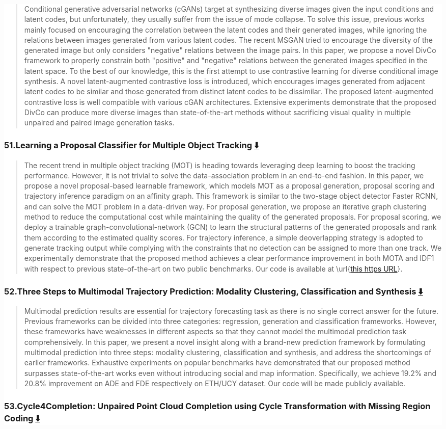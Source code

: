 >  Conditional generative adversarial networks (cGANs) target at synthesizing diverse images given the input conditions and latent codes, but unfortunately, they usually suffer from the issue of mode collapse. To solve this issue, previous works mainly focused on encouraging the correlation between the latent codes and their generated images, while ignoring the relations between images generated from various latent codes. The recent MSGAN tried to encourage the diversity of the generated image but only considers "negative" relations between the image pairs. In this paper, we propose a novel DivCo framework to properly constrain both "positive" and "negative" relations between the generated images specified in the latent space. To the best of our knowledge, this is the first attempt to use contrastive learning for diverse conditional image synthesis. A novel latent-augmented contrastive loss is introduced, which encourages images generated from adjacent latent codes to be similar and those generated from distinct latent codes to be dissimilar. The proposed latent-augmented contrastive loss is well compatible with various cGAN architectures. Extensive experiments demonstrate that the proposed DivCo can produce more diverse images than state-of-the-art methods without sacrificing visual quality in multiple unpaired and paired image generation tasks.      
### 51.Learning a Proposal Classifier for Multiple Object Tracking  [ :arrow_down: ](https://arxiv.org/pdf/2103.07889.pdf)
>  The recent trend in multiple object tracking (MOT) is heading towards leveraging deep learning to boost the tracking performance. However, it is not trivial to solve the data-association problem in an end-to-end fashion. In this paper, we propose a novel proposal-based learnable framework, which models MOT as a proposal generation, proposal scoring and trajectory inference paradigm on an affinity graph. This framework is similar to the two-stage object detector Faster RCNN, and can solve the MOT problem in a data-driven way. For proposal generation, we propose an iterative graph clustering method to reduce the computational cost while maintaining the quality of the generated proposals. For proposal scoring, we deploy a trainable graph-convolutional-network (GCN) to learn the structural patterns of the generated proposals and rank them according to the estimated quality scores. For trajectory inference, a simple deoverlapping strategy is adopted to generate tracking output while complying with the constraints that no detection can be assigned to more than one track. We experimentally demonstrate that the proposed method achieves a clear performance improvement in both MOTA and IDF1 with respect to previous state-of-the-art on two public benchmarks. Our code is available at \url{<a class="link-external link-https" href="https://github.com/daip13/LPC_MOT.git" rel="external noopener nofollow">this https URL</a>}.      
### 52.Three Steps to Multimodal Trajectory Prediction: Modality Clustering, Classification and Synthesis  [ :arrow_down: ](https://arxiv.org/pdf/2103.07854.pdf)
>  Multimodal prediction results are essential for trajectory forecasting task as there is no single correct answer for the future. Previous frameworks can be divided into three categories: regression, generation and classification frameworks. However, these frameworks have weaknesses in different aspects so that they cannot model the multimodal prediction task comprehensively. In this paper, we present a novel insight along with a brand-new prediction framework by formulating multimodal prediction into three steps: modality clustering, classification and synthesis, and address the shortcomings of earlier frameworks. Exhaustive experiments on popular benchmarks have demonstrated that our proposed method surpasses state-of-the-art works even without introducing social and map information. Specifically, we achieve 19.2% and 20.8% improvement on ADE and FDE respectively on ETH/UCY dataset. Our code will be made publicly available.      
### 53.Cycle4Completion: Unpaired Point Cloud Completion using Cycle Transformation with Missing Region Coding  [ :arrow_down: ](https://arxiv.org/pdf/2103.07838.pdf)